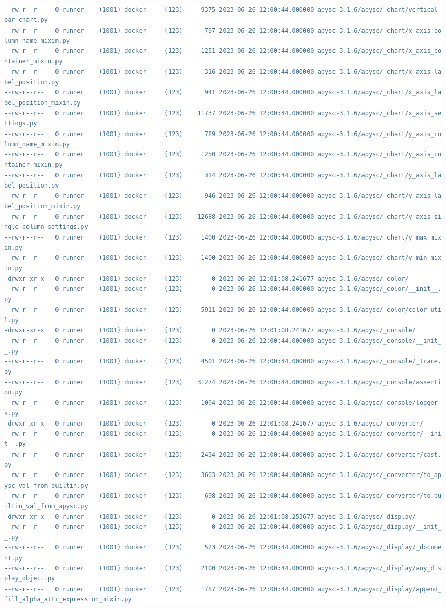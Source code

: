 ```diff
--rw-r--r--   0 runner    (1001) docker     (123)     9375 2023-06-26 12:00:44.000000 apysc-3.1.6/apysc/_chart/vertical_bar_chart.py
--rw-r--r--   0 runner    (1001) docker     (123)      797 2023-06-26 12:00:44.000000 apysc-3.1.6/apysc/_chart/x_axis_column_name_mixin.py
--rw-r--r--   0 runner    (1001) docker     (123)     1251 2023-06-26 12:00:44.000000 apysc-3.1.6/apysc/_chart/x_axis_container_mixin.py
--rw-r--r--   0 runner    (1001) docker     (123)      316 2023-06-26 12:00:44.000000 apysc-3.1.6/apysc/_chart/x_axis_label_position.py
--rw-r--r--   0 runner    (1001) docker     (123)      941 2023-06-26 12:00:44.000000 apysc-3.1.6/apysc/_chart/x_axis_label_position_mixin.py
--rw-r--r--   0 runner    (1001) docker     (123)    11737 2023-06-26 12:00:44.000000 apysc-3.1.6/apysc/_chart/x_axis_settings.py
--rw-r--r--   0 runner    (1001) docker     (123)      789 2023-06-26 12:00:44.000000 apysc-3.1.6/apysc/_chart/y_axis_column_name_mixin.py
--rw-r--r--   0 runner    (1001) docker     (123)     1250 2023-06-26 12:00:44.000000 apysc-3.1.6/apysc/_chart/y_axis_container_mixin.py
--rw-r--r--   0 runner    (1001) docker     (123)      314 2023-06-26 12:00:44.000000 apysc-3.1.6/apysc/_chart/y_axis_label_position.py
--rw-r--r--   0 runner    (1001) docker     (123)      946 2023-06-26 12:00:44.000000 apysc-3.1.6/apysc/_chart/y_axis_label_position_mixin.py
--rw-r--r--   0 runner    (1001) docker     (123)    12688 2023-06-26 12:00:44.000000 apysc-3.1.6/apysc/_chart/y_axis_single_column_settings.py
--rw-r--r--   0 runner    (1001) docker     (123)     1400 2023-06-26 12:00:44.000000 apysc-3.1.6/apysc/_chart/y_max_mixin.py
--rw-r--r--   0 runner    (1001) docker     (123)     1400 2023-06-26 12:00:44.000000 apysc-3.1.6/apysc/_chart/y_min_mixin.py
-drwxr-xr-x   0 runner    (1001) docker     (123)        0 2023-06-26 12:01:08.241677 apysc-3.1.6/apysc/_color/
--rw-r--r--   0 runner    (1001) docker     (123)        0 2023-06-26 12:00:44.000000 apysc-3.1.6/apysc/_color/__init__.py
--rw-r--r--   0 runner    (1001) docker     (123)     5911 2023-06-26 12:00:44.000000 apysc-3.1.6/apysc/_color/color_util.py
-drwxr-xr-x   0 runner    (1001) docker     (123)        0 2023-06-26 12:01:08.241677 apysc-3.1.6/apysc/_console/
--rw-r--r--   0 runner    (1001) docker     (123)        0 2023-06-26 12:00:44.000000 apysc-3.1.6/apysc/_console/__init__.py
--rw-r--r--   0 runner    (1001) docker     (123)     4501 2023-06-26 12:00:44.000000 apysc-3.1.6/apysc/_console/_trace.py
--rw-r--r--   0 runner    (1001) docker     (123)    31274 2023-06-26 12:00:44.000000 apysc-3.1.6/apysc/_console/assertion.py
--rw-r--r--   0 runner    (1001) docker     (123)     1004 2023-06-26 12:00:44.000000 apysc-3.1.6/apysc/_console/loggers.py
-drwxr-xr-x   0 runner    (1001) docker     (123)        0 2023-06-26 12:01:08.241677 apysc-3.1.6/apysc/_converter/
--rw-r--r--   0 runner    (1001) docker     (123)        0 2023-06-26 12:00:44.000000 apysc-3.1.6/apysc/_converter/__init__.py
--rw-r--r--   0 runner    (1001) docker     (123)     2434 2023-06-26 12:00:44.000000 apysc-3.1.6/apysc/_converter/cast.py
--rw-r--r--   0 runner    (1001) docker     (123)     3603 2023-06-26 12:00:44.000000 apysc-3.1.6/apysc/_converter/to_apysc_val_from_builtin.py
--rw-r--r--   0 runner    (1001) docker     (123)      698 2023-06-26 12:00:44.000000 apysc-3.1.6/apysc/_converter/to_builtin_val_from_apysc.py
-drwxr-xr-x   0 runner    (1001) docker     (123)        0 2023-06-26 12:01:08.253677 apysc-3.1.6/apysc/_display/
--rw-r--r--   0 runner    (1001) docker     (123)        0 2023-06-26 12:00:44.000000 apysc-3.1.6/apysc/_display/__init__.py
--rw-r--r--   0 runner    (1001) docker     (123)      523 2023-06-26 12:00:44.000000 apysc-3.1.6/apysc/_display/_document.py
--rw-r--r--   0 runner    (1001) docker     (123)     2100 2023-06-26 12:00:44.000000 apysc-3.1.6/apysc/_display/any_display_object.py
--rw-r--r--   0 runner    (1001) docker     (123)     1787 2023-06-26 12:00:44.000000 apysc-3.1.6/apysc/_display/append_fill_alpha_attr_expression_mixin.py
```